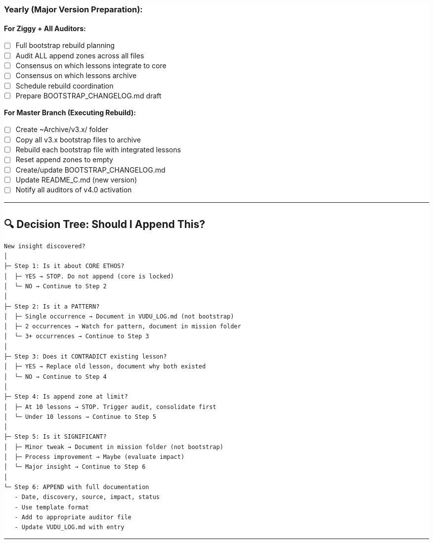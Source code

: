 
### **Yearly (Major Version Preparation):**

**For Ziggy + All Auditors:**
- [ ] Full bootstrap rebuild planning
- [ ] Audit ALL append zones across all files
- [ ] Consensus on which lessons integrate to core
- [ ] Consensus on which lessons archive
- [ ] Schedule rebuild coordination
- [ ] Prepare BOOTSTRAP_CHANGELOG.md draft

**For Master Branch (Executing Rebuild):**
- [ ] Create ~Archive/v3.x/ folder
- [ ] Copy all v3.x bootstrap files to archive
- [ ] Rebuild each bootstrap file with integrated lessons
- [ ] Reset append zones to empty
- [ ] Create/update BOOTSTRAP_CHANGELOG.md
- [ ] Update README_C.md (new version)
- [ ] Notify all auditors of v4.0 activation

---

## 🔍 Decision Tree: Should I Append This?

```
New insight discovered?
│
├─ Step 1: Is it about CORE ETHOS?
│  ├─ YES → STOP. Do not append (core is locked)
│  └─ NO → Continue to Step 2
│
├─ Step 2: Is it a PATTERN?
│  ├─ Single occurrence → Document in VUDU_LOG.md (not bootstrap)
│  ├─ 2 occurrences → Watch for pattern, document in mission folder
│  └─ 3+ occurrences → Continue to Step 3
│
├─ Step 3: Does it CONTRADICT existing lesson?
│  ├─ YES → Replace old lesson, document why both existed
│  └─ NO → Continue to Step 4
│
├─ Step 4: Is append zone at limit?
│  ├─ At 10 lessons → STOP. Trigger audit, consolidate first
│  └─ Under 10 lessons → Continue to Step 5
│
├─ Step 5: Is it SIGNIFICANT?
│  ├─ Minor tweak → Document in mission folder (not bootstrap)
│  ├─ Process improvement → Maybe (evaluate impact)
│  └─ Major insight → Continue to Step 6
│
└─ Step 6: APPEND with full documentation
   - Date, discovery, source, impact, status
   - Use template format
   - Add to appropriate auditor file
   - Update VUDU_LOG.md with entry
```

---